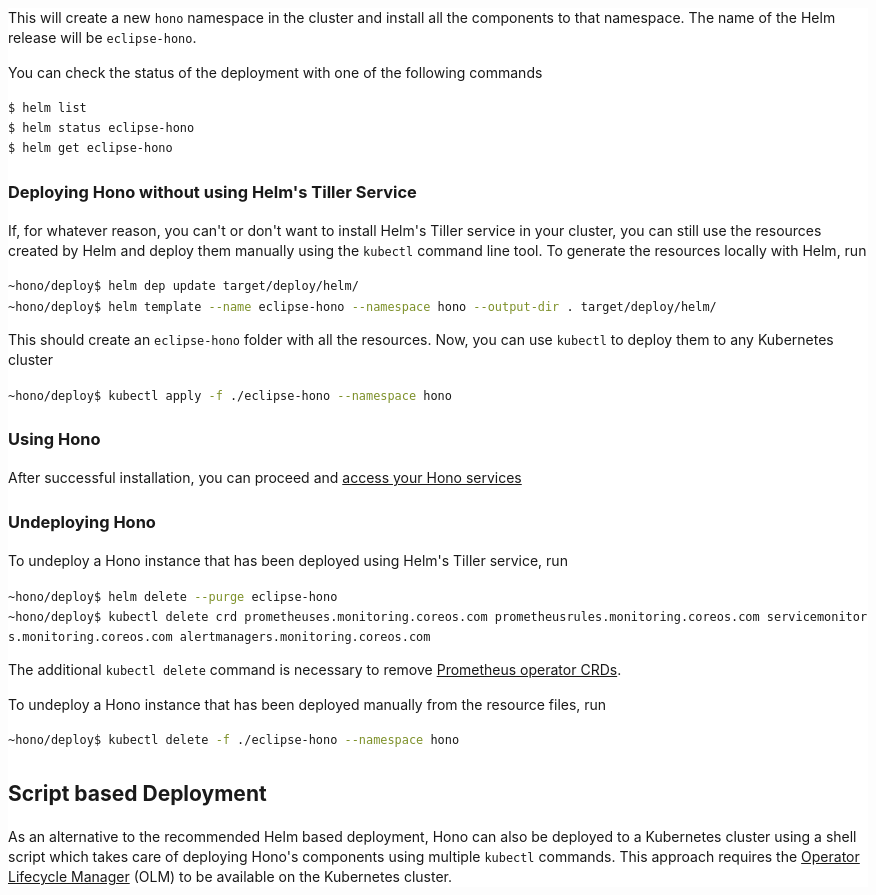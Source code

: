 This will create a new `hono` namespace in the cluster and install all the components to that namespace. The name of the Helm release will be `eclipse-hono`.

You can check the status of the deployment with one of the following commands

~~~sh
$ helm list
$ helm status eclipse-hono
$ helm get eclipse-hono
~~~

### Deploying Hono without using Helm's Tiller Service

If, for whatever reason, you can't or don't want to install Helm's Tiller service in your cluster, you can still use the resources created by Helm and deploy them manually using the `kubectl` command line tool.
To generate the resources locally with Helm, run

~~~sh
~hono/deploy$ helm dep update target/deploy/helm/
~hono/deploy$ helm template --name eclipse-hono --namespace hono --output-dir . target/deploy/helm/
~~~

This should create an `eclipse-hono` folder with all the resources. Now, you can use `kubectl` to deploy them to any Kubernetes cluster

~~~sh
~hono/deploy$ kubectl apply -f ./eclipse-hono --namespace hono
~~~

### Using Hono

After successful installation, you can proceed and [access your Hono services](#accessing-hono-services)

### Undeploying Hono

To undeploy a Hono instance that has been deployed using Helm's Tiller service, run

~~~sh
~hono/deploy$ helm delete --purge eclipse-hono
~hono/deploy$ kubectl delete crd prometheuses.monitoring.coreos.com prometheusrules.monitoring.coreos.com servicemonitors.monitoring.coreos.com alertmanagers.monitoring.coreos.com
~~~

The additional `kubectl delete` command is necessary to remove [Prometheus operator CRDs](https://github.com/helm/charts/tree/master/stable/prometheus-operator#uninstalling-the-chart).

To undeploy a Hono instance that has been deployed manually from the resource files, run

~~~sh
~hono/deploy$ kubectl delete -f ./eclipse-hono --namespace hono
~~~

## Script based Deployment

As an alternative to the recommended Helm based deployment, Hono can also be deployed to a Kubernetes cluster using a shell script which takes care of deploying Hono's components using multiple `kubectl` commands. This approach requires the [Operator Lifecycle Manager](https://github.com/operator-framework/operator-lifecycle-manager) (OLM) to be available on the Kubernetes cluster.
